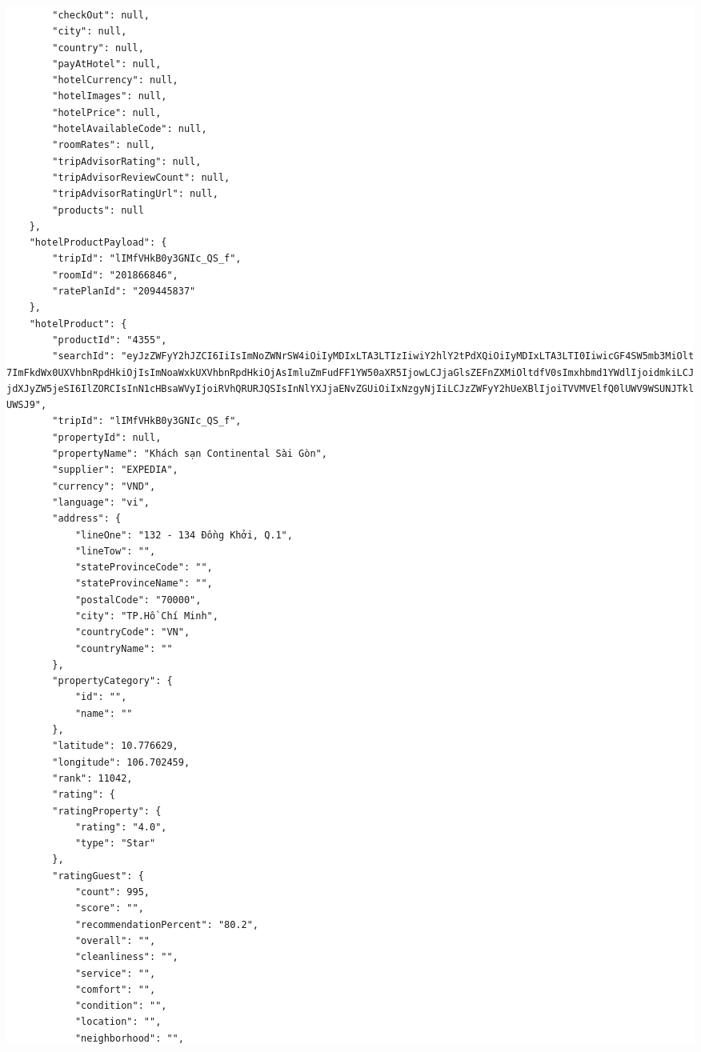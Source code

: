             "checkOut": null,
            "city": null,
            "country": null,
            "payAtHotel": null,
            "hotelCurrency": null,
            "hotelImages": null,
            "hotelPrice": null,
            "hotelAvailableCode": null,
            "roomRates": null,
            "tripAdvisorRating": null,
            "tripAdvisorReviewCount": null,
            "tripAdvisorRatingUrl": null,
            "products": null
        },
        "hotelProductPayload": {
            "tripId": "lIMfVHkB0y3GNIc_QS_f",
            "roomId": "201866846",
            "ratePlanId": "209445837"
        },
        "hotelProduct": {
            "productId": "4355",
            "searchId": "eyJzZWFyY2hJZCI6IiIsImNoZWNrSW4iOiIyMDIxLTA3LTIzIiwiY2hlY2tPdXQiOiIyMDIxLTA3LTI0IiwicGF4SW5mb3MiOlt7ImFkdWx0UXVhbnRpdHkiOjIsImNoaWxkUXVhbnRpdHkiOjAsImluZmFudFF1YW50aXR5IjowLCJjaGlsZEFnZXMiOltdfV0sImxhbmd1YWdlIjoidmkiLCJjdXJyZW5jeSI6IlZORCIsInN1cHBsaWVyIjoiRVhQRURJQSIsInNlYXJjaENvZGUiOiIxNzgyNjIiLCJzZWFyY2hUeXBlIjoiTVVMVElfQ0lUWV9WSUNJTklUWSJ9",
            "tripId": "lIMfVHkB0y3GNIc_QS_f",
            "propertyId": null,
            "propertyName": "Khách sạn Continental Sài Gòn",
            "supplier": "EXPEDIA",
            "currency": "VND",
            "language": "vi",
            "address": {
                "lineOne": "132 - 134 Đồng Khởi, Q.1",
                "lineTow": "",
                "stateProvinceCode": "",
                "stateProvinceName": "",
                "postalCode": "70000",
                "city": "TP.Hồ Chí Minh",
                "countryCode": "VN",
                "countryName": ""
            },
            "propertyCategory": {
                "id": "",
                "name": ""
            },
            "latitude": 10.776629,
            "longitude": 106.702459,
            "rank": 11042,
            "rating": {
            "ratingProperty": {
                "rating": "4.0",
                "type": "Star"
            },
            "ratingGuest": {
                "count": 995,
                "score": "",
                "recommendationPercent": "80.2",
                "overall": "",
                "cleanliness": "",
                "service": "",
                "comfort": "",
                "condition": "",
                "location": "",
                "neighborhood": "",
